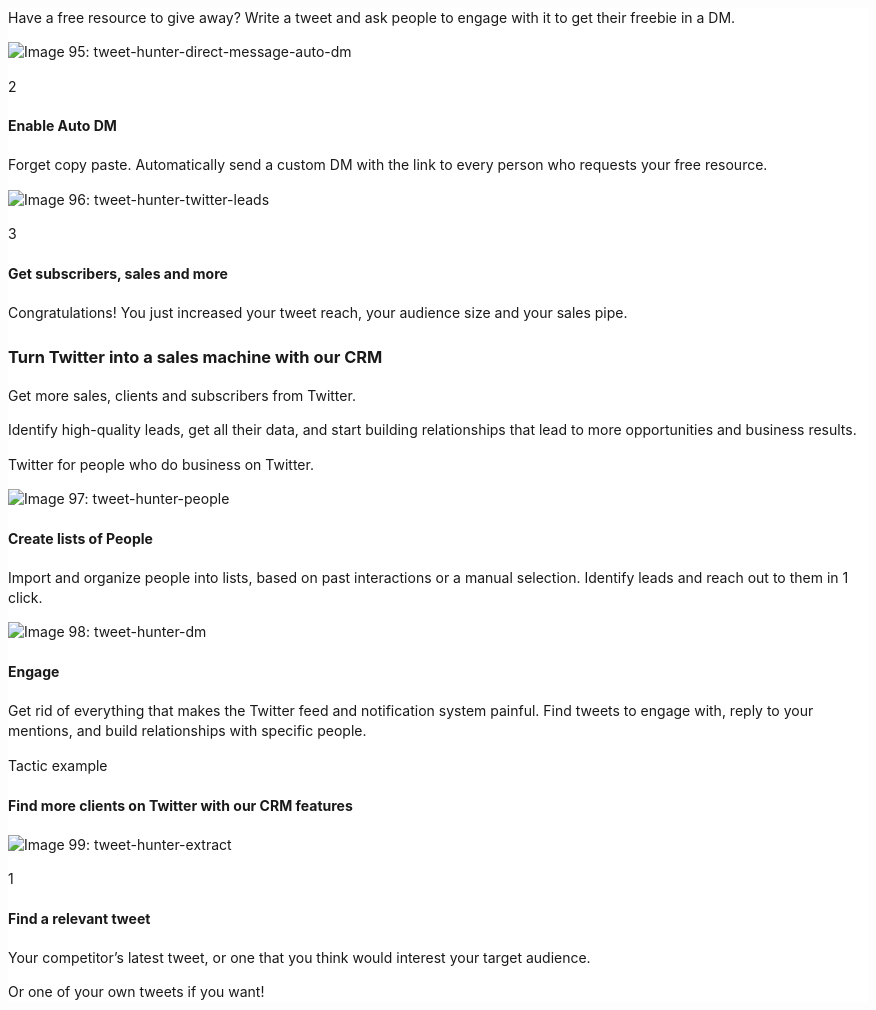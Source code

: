 Have a free resource to give away? Write a tweet and ask people to engage with it to get their freebie in a DM.

![Image 95: tweet-hunter-direct-message-auto-dm](https://cdn.prod.website-files.com/64ad1f808f894585c5c47c11/64ad1f808f894585c5c47ca9_Group%20571.png)

2

#### Enable Auto DM

Forget copy paste. Automatically send a custom DM with the link to every person who requests your free resource.

![Image 96: tweet-hunter-twitter-leads](https://cdn.prod.website-files.com/64ad1f808f894585c5c47c11/64ad1f808f894585c5c47c4b_Group%20545.svg)

3

#### Get subscribers, sales and more

Congratulations! You just increased your tweet reach, your audience size and your sales pipe.

### Turn Twitter into a sales machine with our CRM

Get more sales, clients and subscribers from Twitter.

Identify high-quality leads, get all their data, and start building relationships that lead to more opportunities and business results.

Twitter for people who do business on Twitter.

![Image 97: tweet-hunter-people](https://cdn.prod.website-files.com/64ad1f808f894585c5c47c11/64ad1f808f894585c5c47c56_Group%20576.svg)

#### Create lists of People

Import and organize people into lists, based on past interactions or a manual selection. Identify leads and reach out to them in 1 click.

![Image 98: tweet-hunter-dm](https://cdn.prod.website-files.com/64ad1f808f894585c5c47c11/64ad1f808f894585c5c47c59_Group%20577.svg)

#### Engage

Get rid of everything that makes the Twitter feed and notification system painful. Find tweets to engage with, reply to your mentions, and build relationships with specific people.

Tactic example

#### Find more clients on Twitter with our CRM features

![Image 99: tweet-hunter-extract](https://cdn.prod.website-files.com/64ad1f808f894585c5c47c11/64ad1f808f894585c5c47caf_Group%20532.png)

1

#### Find a relevant tweet

Your competitor’s latest tweet, or one that you think would interest your target audience.  
  
Or one of your own tweets if you want!
